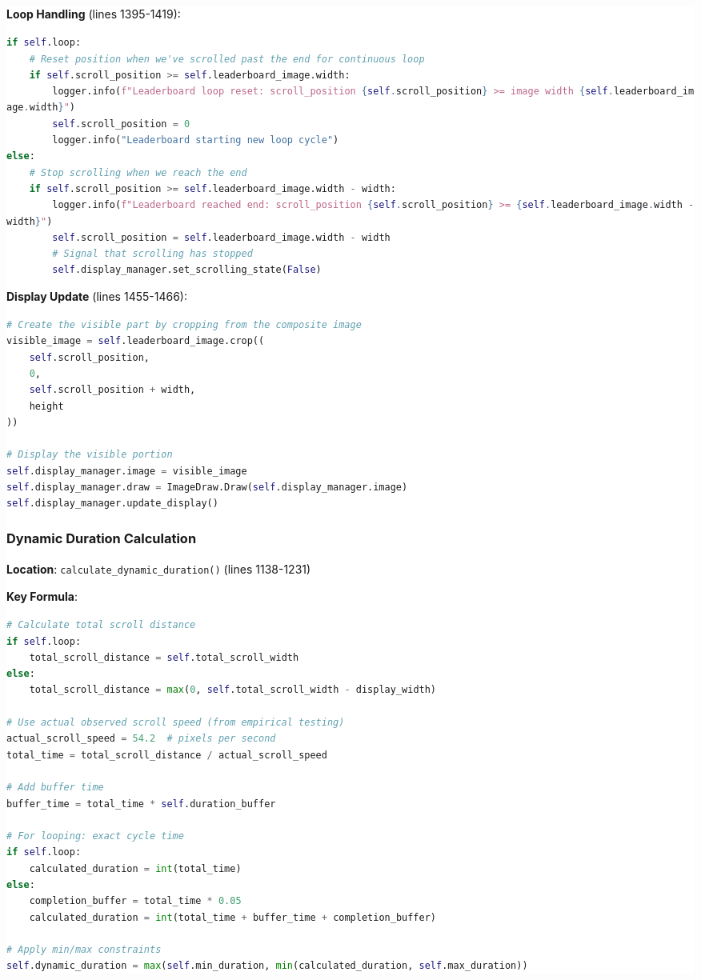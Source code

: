**Loop Handling** (lines 1395-1419):
```python
if self.loop:
    # Reset position when we've scrolled past the end for continuous loop
    if self.scroll_position >= self.leaderboard_image.width:
        logger.info(f"Leaderboard loop reset: scroll_position {self.scroll_position} >= image width {self.leaderboard_image.width}")
        self.scroll_position = 0
        logger.info("Leaderboard starting new loop cycle")
else:
    # Stop scrolling when we reach the end
    if self.scroll_position >= self.leaderboard_image.width - width:
        logger.info(f"Leaderboard reached end: scroll_position {self.scroll_position} >= {self.leaderboard_image.width - width}")
        self.scroll_position = self.leaderboard_image.width - width
        # Signal that scrolling has stopped
        self.display_manager.set_scrolling_state(False)
```

**Display Update** (lines 1455-1466):
```python
# Create the visible part by cropping from the composite image
visible_image = self.leaderboard_image.crop((
    self.scroll_position,
    0,
    self.scroll_position + width,
    height
))

# Display the visible portion
self.display_manager.image = visible_image
self.display_manager.draw = ImageDraw.Draw(self.display_manager.image)
self.display_manager.update_display()
```

### Dynamic Duration Calculation
**Location**: `calculate_dynamic_duration()` (lines 1138-1231)

**Key Formula**:
```python
# Calculate total scroll distance
if self.loop:
    total_scroll_distance = self.total_scroll_width
else:
    total_scroll_distance = max(0, self.total_scroll_width - display_width)

# Use actual observed scroll speed (from empirical testing)
actual_scroll_speed = 54.2  # pixels per second
total_time = total_scroll_distance / actual_scroll_speed

# Add buffer time
buffer_time = total_time * self.duration_buffer

# For looping: exact cycle time
if self.loop:
    calculated_duration = int(total_time)
else:
    completion_buffer = total_time * 0.05
    calculated_duration = int(total_time + buffer_time + completion_buffer)

# Apply min/max constraints
self.dynamic_duration = max(self.min_duration, min(calculated_duration, self.max_duration))
```
